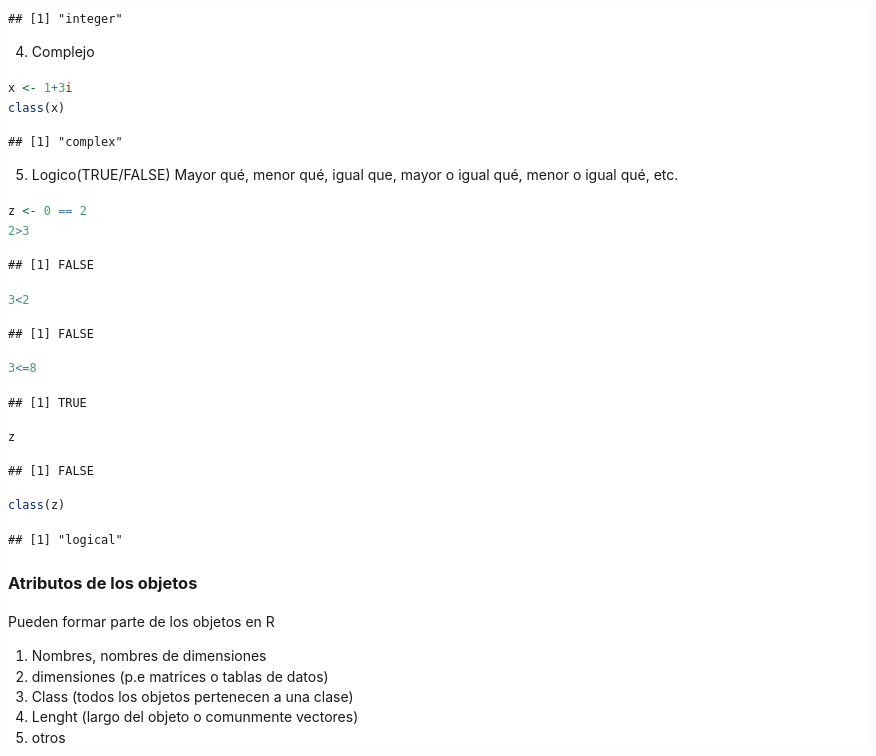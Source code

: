 ```
## [1] "integer"
```

4. Complejo

```r
x <- 1+3i
class(x)
```

```
## [1] "complex"
```

5. Logico(TRUE/FALSE)
Mayor qué, menor qué, igual que, mayor o igual qué, menor o igual qué, etc. 

```r
z <- 0 == 2
2>3
```

```
## [1] FALSE
```

```r
3<2
```

```
## [1] FALSE
```

```r
3<=8
```

```
## [1] TRUE
```

```r
z
```

```
## [1] FALSE
```

```r
class(z)
```

```
## [1] "logical"
```

### Atributos de los objetos
Pueden formar parte de los objetos en R
1. Nombres, nombres de dimensiones
2. dimensiones (p.e matrices o tablas de datos)
3. Class (todos los objetos pertenecen a una clase)
4. Lenght (largo del objeto o comunmente vectores)
5. otros
